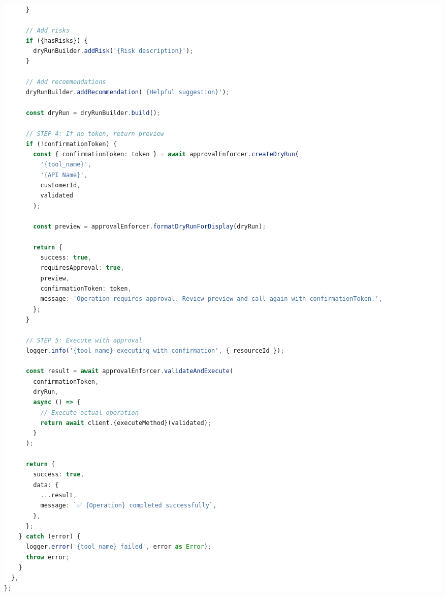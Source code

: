 ```typescript
      }

      // Add risks
      if ({hasRisks}) {
        dryRunBuilder.addRisk('{Risk description}');
      }

      // Add recommendations
      dryRunBuilder.addRecommendation('{Helpful suggestion}');

      const dryRun = dryRunBuilder.build();

      // STEP 4: If no token, return preview
      if (!confirmationToken) {
        const { confirmationToken: token } = await approvalEnforcer.createDryRun(
          '{tool_name}',
          '{API Name}',
          customerId,
          validated
        );

        const preview = approvalEnforcer.formatDryRunForDisplay(dryRun);

        return {
          success: true,
          requiresApproval: true,
          preview,
          confirmationToken: token,
          message: 'Operation requires approval. Review preview and call again with confirmationToken.',
        };
      }

      // STEP 5: Execute with approval
      logger.info('{tool_name} executing with confirmation', { resourceId });

      const result = await approvalEnforcer.validateAndExecute(
        confirmationToken,
        dryRun,
        async () => {
          // Execute actual operation
          return await client.{executeMethod}(validated);
        }
      );

      return {
        success: true,
        data: {
          ...result,
          message: `✅ {Operation} completed successfully`,
        },
      };
    } catch (error) {
      logger.error('{tool_name} failed', error as Error);
      throw error;
    }
  },
};
```
